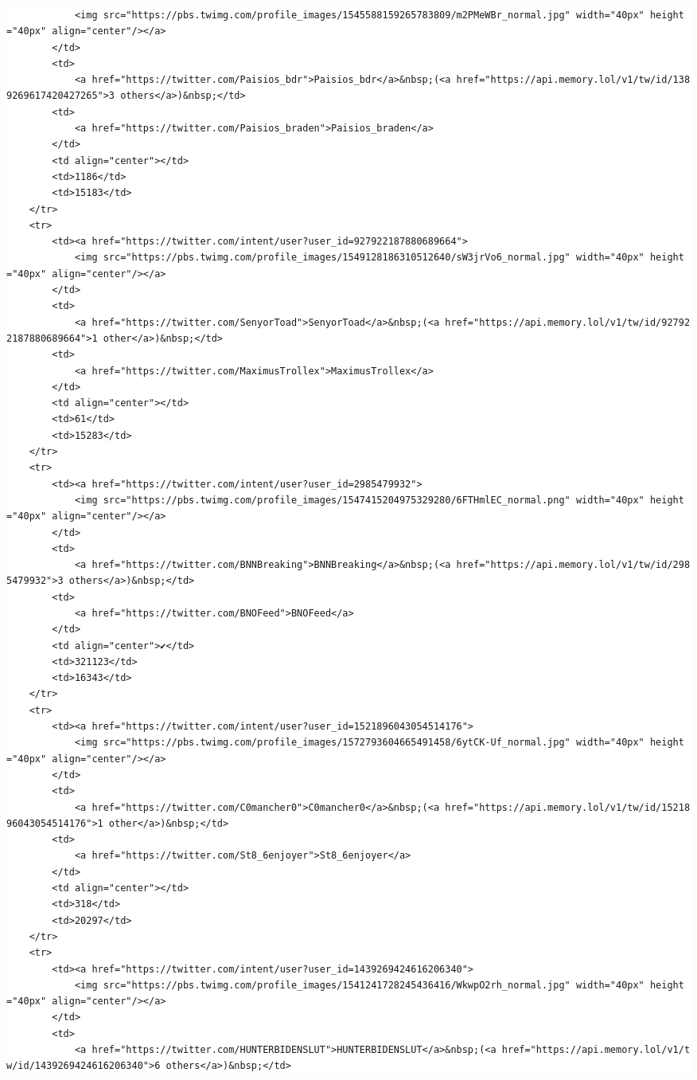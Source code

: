                 <img src="https://pbs.twimg.com/profile_images/1545588159265783809/m2PMeWBr_normal.jpg" width="40px" height="40px" align="center"/></a>
            </td>
            <td>
                <a href="https://twitter.com/Paisios_bdr">Paisios_bdr</a>&nbsp;(<a href="https://api.memory.lol/v1/tw/id/1389269617420427265">3 others</a>)&nbsp;</td>
            <td>
                <a href="https://twitter.com/Paisios_braden">Paisios_braden</a>
            </td>
            <td align="center"></td>
            <td>1186</td>
            <td>15183</td>
        </tr>
        <tr>
            <td><a href="https://twitter.com/intent/user?user_id=927922187880689664">
                <img src="https://pbs.twimg.com/profile_images/1549128186310512640/sW3jrVo6_normal.jpg" width="40px" height="40px" align="center"/></a>
            </td>
            <td>
                <a href="https://twitter.com/SenyorToad">SenyorToad</a>&nbsp;(<a href="https://api.memory.lol/v1/tw/id/927922187880689664">1 other</a>)&nbsp;</td>
            <td>
                <a href="https://twitter.com/MaximusTrollex">MaximusTrollex</a>
            </td>
            <td align="center"></td>
            <td>61</td>
            <td>15283</td>
        </tr>
        <tr>
            <td><a href="https://twitter.com/intent/user?user_id=2985479932">
                <img src="https://pbs.twimg.com/profile_images/1547415204975329280/6FTHmlEC_normal.png" width="40px" height="40px" align="center"/></a>
            </td>
            <td>
                <a href="https://twitter.com/BNNBreaking">BNNBreaking</a>&nbsp;(<a href="https://api.memory.lol/v1/tw/id/2985479932">3 others</a>)&nbsp;</td>
            <td>
                <a href="https://twitter.com/BNOFeed">BNOFeed</a>
            </td>
            <td align="center">✔️</td>
            <td>321123</td>
            <td>16343</td>
        </tr>
        <tr>
            <td><a href="https://twitter.com/intent/user?user_id=1521896043054514176">
                <img src="https://pbs.twimg.com/profile_images/1572793604665491458/6ytCK-Uf_normal.jpg" width="40px" height="40px" align="center"/></a>
            </td>
            <td>
                <a href="https://twitter.com/C0mancher0">C0mancher0</a>&nbsp;(<a href="https://api.memory.lol/v1/tw/id/1521896043054514176">1 other</a>)&nbsp;</td>
            <td>
                <a href="https://twitter.com/St8_6enjoyer">St8_6enjoyer</a>
            </td>
            <td align="center"></td>
            <td>318</td>
            <td>20297</td>
        </tr>
        <tr>
            <td><a href="https://twitter.com/intent/user?user_id=1439269424616206340">
                <img src="https://pbs.twimg.com/profile_images/1541241728245436416/WkwpO2rh_normal.jpg" width="40px" height="40px" align="center"/></a>
            </td>
            <td>
                <a href="https://twitter.com/HUNTERBIDENSLUT">HUNTERBIDENSLUT</a>&nbsp;(<a href="https://api.memory.lol/v1/tw/id/1439269424616206340">6 others</a>)&nbsp;</td>